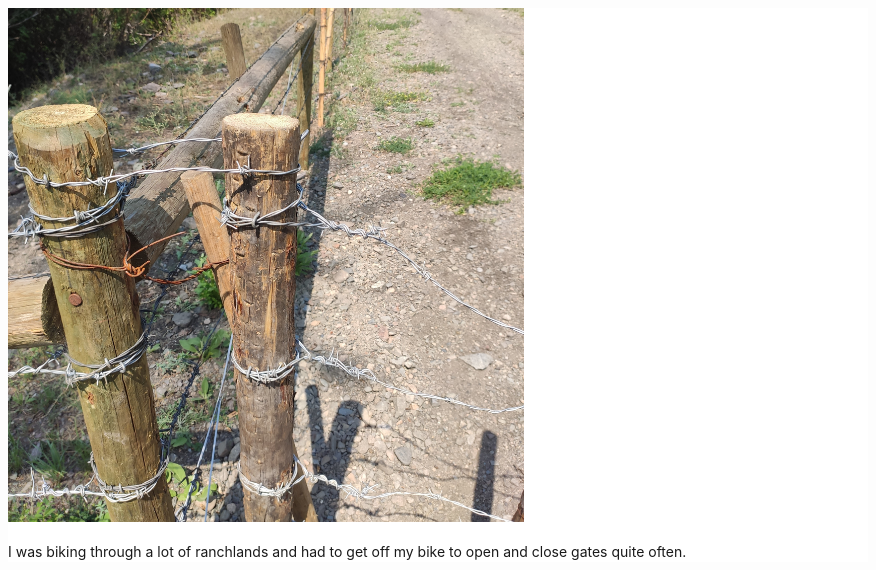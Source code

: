 <img src="images\day18-fence.jpg" alt="" width="60%"/>
<p style="text-align: center;"></p>

I was biking through a lot of ranchlands and had to get off my bike to open and close gates quite often.
